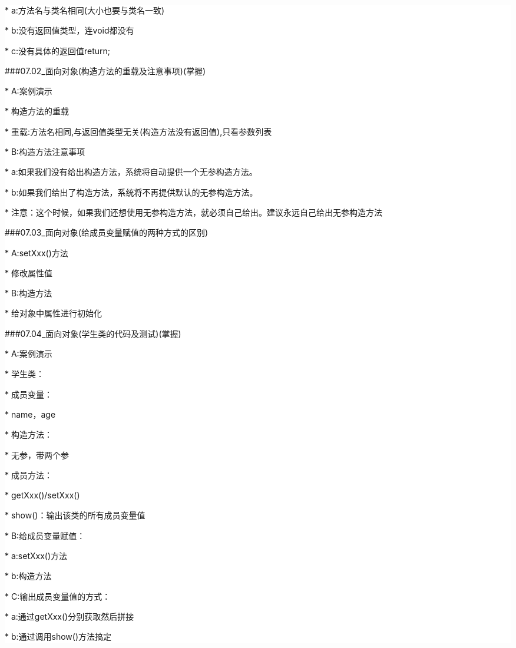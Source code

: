 \* a:方法名与类名相同(大小也要与类名一致)

\* b:没有返回值类型，连void都没有

\* c:没有具体的返回值return;

\#\#\#07.02_面向对象(构造方法的重载及注意事项)(掌握)

\* A:案例演示

\* 构造方法的重载

\* 重载:方法名相同,与返回值类型无关(构造方法没有返回值),只看参数列表

\* B:构造方法注意事项

\* a:如果我们没有给出构造方法，系统将自动提供一个无参构造方法。

\* b:如果我们给出了构造方法，系统将不再提供默认的无参构造方法。

\*
注意：这个时候，如果我们还想使用无参构造方法，就必须自己给出。建议永远自己给出无参构造方法

\#\#\#07.03_面向对象(给成员变量赋值的两种方式的区别)

\* A:setXxx()方法

\* 修改属性值

\* B:构造方法

\* 给对象中属性进行初始化

\#\#\#07.04_面向对象(学生类的代码及测试)(掌握)

\* A:案例演示

\* 学生类：

\* 成员变量：

\* name，age

\* 构造方法：

\* 无参，带两个参

\* 成员方法：

\* getXxx()/setXxx()

\* show()：输出该类的所有成员变量值

\* B:给成员变量赋值：

\* a:setXxx()方法

\* b:构造方法

\* C:输出成员变量值的方式：

\* a:通过getXxx()分别获取然后拼接

\* b:通过调用show()方法搞定
